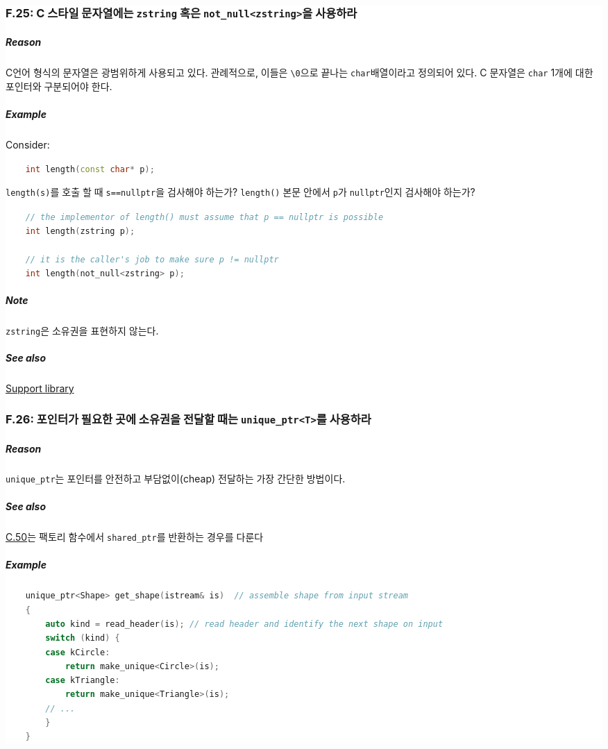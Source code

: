 ### <a name="Rf-zstring"></a>F.25: C 스타일 문자열에는 `zstring` 혹은 `not_null<zstring>`을 사용하라

##### Reason

C언어 형식의 문자열은 광범위하게 사용되고 있다. 관례적으로, 이들은 `\0`으로 끝나는 `char`배열이라고 정의되어 있다.
C 문자열은 `char` 1개에 대한 포인터와 구분되어야 한다.

##### Example

Consider:

```c++
    int length(const char* p);
```

`length(s)`를 호출 할 때 `s==nullptr`을 검사해야 하는가? `length()` 본문 안에서 `p`가 `nullptr`인지 검사해야 하는가?

```c++
    // the implementor of length() must assume that p == nullptr is possible
    int length(zstring p);

    // it is the caller's job to make sure p != nullptr
    int length(not_null<zstring> p);
```

##### Note

`zstring`은 소유권을 표현하지 않는다.

##### See also

[Support library](./GSL.md#S-gsl)

### <a name="Rf-unique_ptr"></a>F.26: 포인터가 필요한 곳에 소유권을 전달할 때는 `unique_ptr<T>`를 사용하라

##### Reason

`unique_ptr`는 포인터를 안전하고 부담없이(cheap) 전달하는 가장 간단한 방법이다.

##### See also

[C.50](./Class.md#Rc-factory)는 팩토리 함수에서 `shared_ptr`를 반환하는 경우를 다룬다

##### Example

```c++
    unique_ptr<Shape> get_shape(istream& is)  // assemble shape from input stream
    {
        auto kind = read_header(is); // read header and identify the next shape on input
        switch (kind) {
        case kCircle:
            return make_unique<Circle>(is);
        case kTriangle:
            return make_unique<Triangle>(is);
        // ...
        }
    }
```
